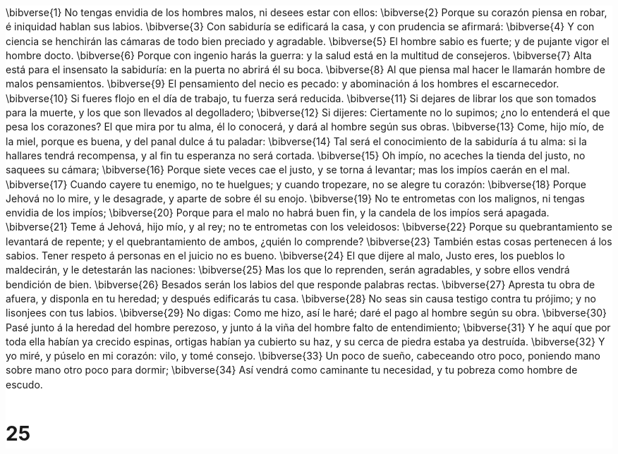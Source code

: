 \bibverse{1} No tengas envidia de los hombres malos, ni desees estar con ellos: \bibverse{2} Porque su corazón piensa en robar, é iniquidad hablan sus labios. \bibverse{3} Con sabiduría se edificará la casa, y con prudencia se afirmará: \bibverse{4} Y con ciencia se henchirán las cámaras de todo bien preciado y agradable. \bibverse{5} El hombre sabio es fuerte; y de pujante vigor el hombre docto. \bibverse{6} Porque con ingenio harás la guerra: y la salud está en la multitud de consejeros. \bibverse{7} Alta está para el insensato la sabiduría: en la puerta no abrirá él su boca. \bibverse{8} Al que piensa mal hacer le llamarán hombre de malos pensamientos. \bibverse{9} El pensamiento del necio es pecado: y abominación á los hombres el escarnecedor. \bibverse{10} Si fueres flojo en el día de trabajo, tu fuerza será reducida. \bibverse{11} Si dejares de librar los que son tomados para la muerte, y los que son llevados al degolladero; \bibverse{12} Si dijeres: Ciertamente no lo supimos; ¿no lo entenderá el que pesa los corazones? El que mira por tu alma, él lo conocerá, y dará al hombre según sus obras. \bibverse{13} Come, hijo mío, de la miel, porque es buena, y del panal dulce á tu paladar: \bibverse{14} Tal será el conocimiento de la sabiduría á tu alma: si la hallares tendrá recompensa, y al fin tu esperanza no será cortada. \bibverse{15} Oh impío, no aceches la tienda del justo, no saquees su cámara; \bibverse{16} Porque siete veces cae el justo, y se torna á levantar; mas los impíos caerán en el mal. \bibverse{17} Cuando cayere tu enemigo, no te huelgues; y cuando tropezare, no se alegre tu corazón: \bibverse{18} Porque Jehová no lo mire, y le desagrade, y aparte de sobre él su enojo. \bibverse{19} No te entrometas con los malignos, ni tengas envidia de los impíos; \bibverse{20} Porque para el malo no habrá buen fin, y la candela de los impíos será apagada. \bibverse{21} Teme á Jehová, hijo mío, y al rey; no te entrometas con los veleidosos: \bibverse{22} Porque su quebrantamiento se levantará de repente; y el quebrantamiento de ambos, ¿quién lo comprende? \bibverse{23} También estas cosas pertenecen á los sabios. Tener respeto á personas en el juicio no es bueno. \bibverse{24} El que dijere al malo, Justo eres, los pueblos lo maldecirán, y le detestarán las naciones: \bibverse{25} Mas los que lo reprenden, serán agradables, y sobre ellos vendrá bendición de bien. \bibverse{26} Besados serán los labios del que responde palabras rectas. \bibverse{27} Apresta tu obra de afuera, y disponla en tu heredad; y después edificarás tu casa. \bibverse{28} No seas sin causa testigo contra tu prójimo; y no lisonjees con tus labios. \bibverse{29} No digas: Como me hizo, así le haré; daré el pago al hombre según su obra. \bibverse{30} Pasé junto á la heredad del hombre perezoso, y junto á la viña del hombre falto de entendimiento; \bibverse{31} Y he aquí que por toda ella habían ya crecido espinas, ortigas habían ya cubierto su haz, y su cerca de piedra estaba ya destruída. \bibverse{32} Y yo miré, y púselo en mi corazón: vilo, y tomé consejo. \bibverse{33} Un poco de sueño, cabeceando otro poco, poniendo mano sobre mano otro poco para dormir; \bibverse{34} Así vendrá como caminante tu necesidad, y tu pobreza como hombre de escudo. 

# 25 
